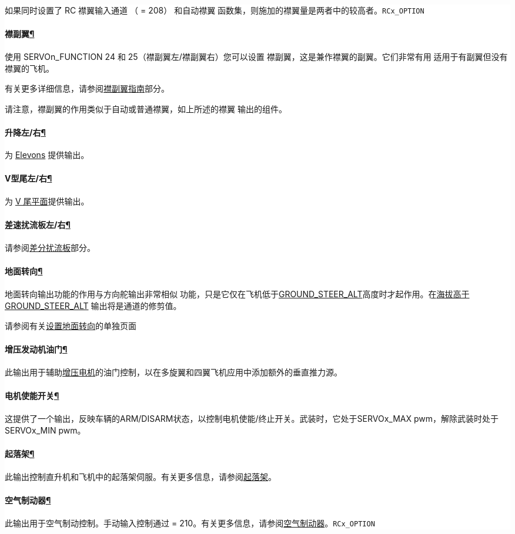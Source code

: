 如果同时设置了 RC 襟翼输入通道 （ = 208） 和自动襟翼 函数集，则施加的襟翼量是两者中的较高者。`RCx_OPTION`

#### 襟副翼[¶](https://ardupilot.org/copter/docs/common-rcoutput-mapping.html#flaperons)

使用 SERVOn\_FUNCTION 24 和 25（襟副翼左/襟副翼右）您可以设置 襟副翼，这是兼作襟翼的副翼。它们非常有用 适用于有副翼但没有襟翼的飞机。

有关更多详细信息，请参阅[襟副翼指南](https://ardupilot.org/plane/docs/flaperons-on-plane.html#flaperons-on-plane)部分。

请注意，襟副翼的作用类似于自动或普通襟翼，如上所述的襟翼 输出的组件。

#### 升降左/右[¶](https://ardupilot.org/copter/docs/common-rcoutput-mapping.html#elevon-left-right)

为 [Elevons](https://ardupilot.org/plane/docs/guide-elevon-plane.html#guide-elevon-plane) 提供输出。

#### V型尾左/右[¶](https://ardupilot.org/copter/docs/common-rcoutput-mapping.html#v-tail-left-right)

为 [V 尾平面](https://ardupilot.org/plane/docs/guide-vtail-plane.html#guide-vtail-plane)提供输出。

#### 差速扰流板左/右[¶](https://ardupilot.org/copter/docs/common-rcoutput-mapping.html#differential-spoilers-left-right)

请参阅[差分扰流板](https://ardupilot.org/plane/docs/differential-spoilers.html#differential-spoilers)部分。

#### 地面转向[¶](https://ardupilot.org/copter/docs/common-rcoutput-mapping.html#ground-steering)

地面转向输出功能的作用与方向舵输出非常相似 功能，只是它仅在飞机低于[GROUND\_STEER\_ALT](https://ardupilot.org/plane/docs/parameters.html#ground-steer-alt)高度时才起作用。在[海拔高于GROUND\_STEER\_ALT](https://ardupilot.org/plane/docs/parameters.html#ground-steer-alt) 输出将是通道的修剪值。

请参阅有关[设置地面转向](https://ardupilot.org/plane/docs/tuning-ground-steering-for-a-plane.html#tuning-ground-steering-for-a-plane)的单独页面

#### 增压发动机油门[¶](https://ardupilot.org/copter/docs/common-rcoutput-mapping.html#boost-engine-throttle)

此输出用于辅助[增压电机](https://ardupilot.org/copter/docs/booster-motor.html#booster-motor)的油门控制，以在多旋翼和四翼飞机应用中添加额外的垂直推力源。

#### 电机使能开关[¶](https://ardupilot.org/copter/docs/common-rcoutput-mapping.html#motor-enable-switch)

这提供了一个输出，反映车辆的ARM/DISARM状态，以控制电机使能/终止开关。武装时，它处于SERVOx\_MAX pwm，解除武装时处于SERVOx\_MIN pwm。

#### 起落架[¶](https://ardupilot.org/copter/docs/common-rcoutput-mapping.html#landing-gear)

此输出控制直升机和飞机中的起落架伺服。有关更多信息，请参阅[起落架](https://ardupilot.org/copter/docs/landing-gear.html#landing-gear)。

#### 空气制动器[¶](https://ardupilot.org/copter/docs/common-rcoutput-mapping.html#airbrakes)

此输出用于空气制动控制。手动输入控制通过 = 210。有关更多信息，请参阅[空气制动器](https://ardupilot.org/plane/docs/airbrakes-on-plane.html#airbrakes-on-plane)。`RCx_OPTION`

